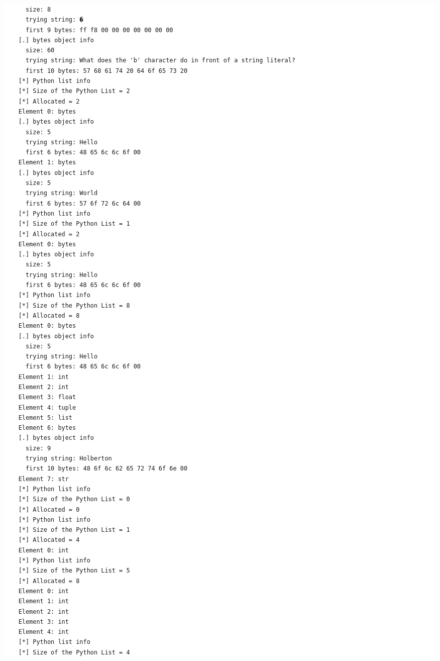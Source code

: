           size: 8
          trying string: �
          first 9 bytes: ff f8 00 00 00 00 00 00 00
        [.] bytes object info
          size: 60
          trying string: What does the 'b' character do in front of a string literal?
          first 10 bytes: 57 68 61 74 20 64 6f 65 73 20
        [*] Python list info
        [*] Size of the Python List = 2
        [*] Allocated = 2
        Element 0: bytes
        [.] bytes object info
          size: 5
          trying string: Hello
          first 6 bytes: 48 65 6c 6c 6f 00
        Element 1: bytes
        [.] bytes object info
          size: 5
          trying string: World
          first 6 bytes: 57 6f 72 6c 64 00
        [*] Python list info
        [*] Size of the Python List = 1
        [*] Allocated = 2
        Element 0: bytes
        [.] bytes object info
          size: 5
          trying string: Hello
          first 6 bytes: 48 65 6c 6c 6f 00
        [*] Python list info
        [*] Size of the Python List = 8
        [*] Allocated = 8
        Element 0: bytes
        [.] bytes object info
          size: 5
          trying string: Hello
          first 6 bytes: 48 65 6c 6c 6f 00
        Element 1: int
        Element 2: int
        Element 3: float
        Element 4: tuple
        Element 5: list
        Element 6: bytes
        [.] bytes object info
          size: 9
          trying string: Holberton
          first 10 bytes: 48 6f 6c 62 65 72 74 6f 6e 00
        Element 7: str
        [*] Python list info
        [*] Size of the Python List = 0
        [*] Allocated = 0
        [*] Python list info
        [*] Size of the Python List = 1
        [*] Allocated = 4
        Element 0: int
        [*] Python list info
        [*] Size of the Python List = 5
        [*] Allocated = 8
        Element 0: int
        Element 1: int
        Element 2: int
        Element 3: int
        Element 4: int
        [*] Python list info
        [*] Size of the Python List = 4